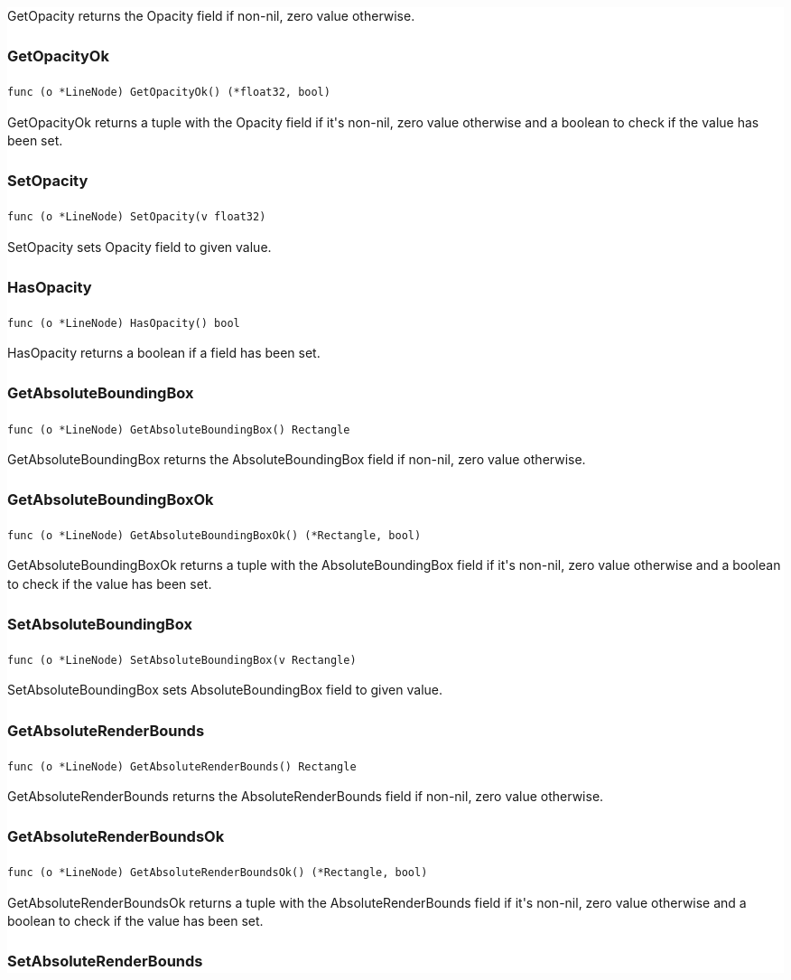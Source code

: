 GetOpacity returns the Opacity field if non-nil, zero value otherwise.

### GetOpacityOk

`func (o *LineNode) GetOpacityOk() (*float32, bool)`

GetOpacityOk returns a tuple with the Opacity field if it's non-nil, zero value otherwise
and a boolean to check if the value has been set.

### SetOpacity

`func (o *LineNode) SetOpacity(v float32)`

SetOpacity sets Opacity field to given value.

### HasOpacity

`func (o *LineNode) HasOpacity() bool`

HasOpacity returns a boolean if a field has been set.

### GetAbsoluteBoundingBox

`func (o *LineNode) GetAbsoluteBoundingBox() Rectangle`

GetAbsoluteBoundingBox returns the AbsoluteBoundingBox field if non-nil, zero value otherwise.

### GetAbsoluteBoundingBoxOk

`func (o *LineNode) GetAbsoluteBoundingBoxOk() (*Rectangle, bool)`

GetAbsoluteBoundingBoxOk returns a tuple with the AbsoluteBoundingBox field if it's non-nil, zero value otherwise
and a boolean to check if the value has been set.

### SetAbsoluteBoundingBox

`func (o *LineNode) SetAbsoluteBoundingBox(v Rectangle)`

SetAbsoluteBoundingBox sets AbsoluteBoundingBox field to given value.


### GetAbsoluteRenderBounds

`func (o *LineNode) GetAbsoluteRenderBounds() Rectangle`

GetAbsoluteRenderBounds returns the AbsoluteRenderBounds field if non-nil, zero value otherwise.

### GetAbsoluteRenderBoundsOk

`func (o *LineNode) GetAbsoluteRenderBoundsOk() (*Rectangle, bool)`

GetAbsoluteRenderBoundsOk returns a tuple with the AbsoluteRenderBounds field if it's non-nil, zero value otherwise
and a boolean to check if the value has been set.

### SetAbsoluteRenderBounds
